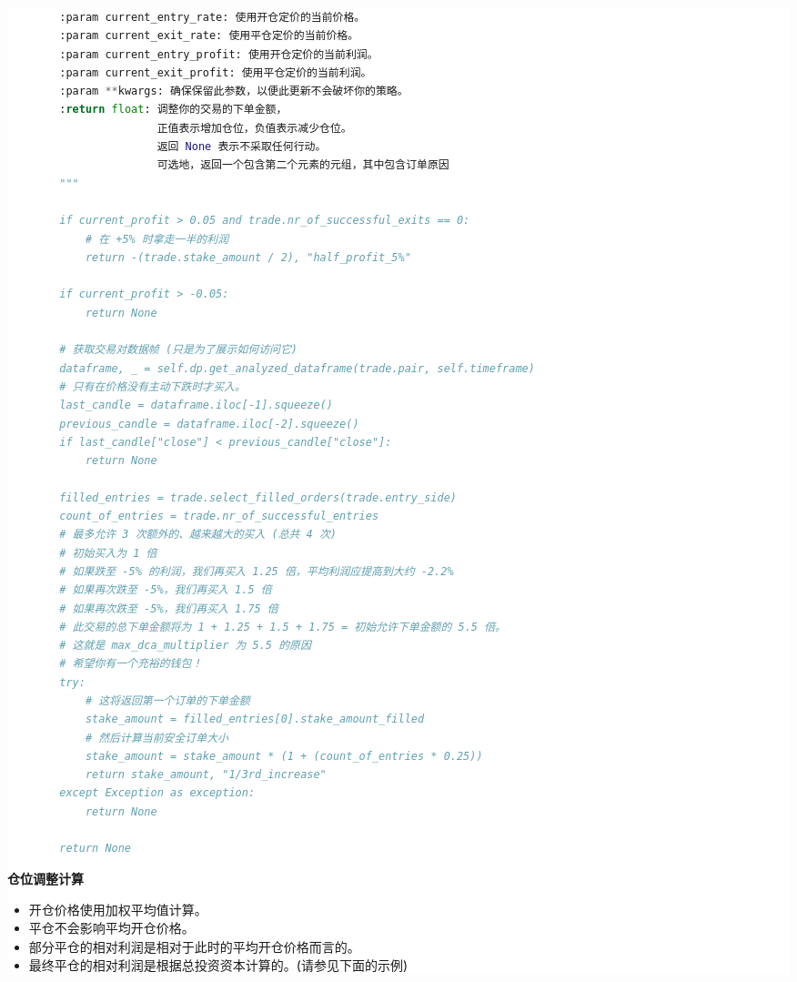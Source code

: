   ```python
          :param current_entry_rate: 使用开仓定价的当前价格。
          :param current_exit_rate: 使用平仓定价的当前价格。
          :param current_entry_profit: 使用开仓定价的当前利润。
          :param current_exit_profit: 使用平仓定价的当前利润。
          :param **kwargs: 确保保留此参数，以便此更新不会破坏你的策略。
          :return float: 调整你的交易的下单金额，
                         正值表示增加仓位，负值表示减少仓位。
                         返回 None 表示不采取任何行动。
                         可选地，返回一个包含第二个元素的元组，其中包含订单原因
          """
  
          if current_profit > 0.05 and trade.nr_of_successful_exits == 0:
              # 在 +5% 时拿走一半的利润
              return -(trade.stake_amount / 2), "half_profit_5%"
  
          if current_profit > -0.05:
              return None
  
          # 获取交易对数据帧 (只是为了展示如何访问它)
          dataframe, _ = self.dp.get_analyzed_dataframe(trade.pair, self.timeframe)
          # 只有在价格没有主动下跌时才买入。
          last_candle = dataframe.iloc[-1].squeeze()
          previous_candle = dataframe.iloc[-2].squeeze()
          if last_candle["close"] < previous_candle["close"]:
              return None
  
          filled_entries = trade.select_filled_orders(trade.entry_side)
          count_of_entries = trade.nr_of_successful_entries
          # 最多允许 3 次额外的、越来越大的买入 (总共 4 次)
          # 初始买入为 1 倍
          # 如果跌至 -5% 的利润，我们再买入 1.25 倍，平均利润应提高到大约 -2.2%
          # 如果再次跌至 -5%，我们再买入 1.5 倍
          # 如果再次跌至 -5%，我们再买入 1.75 倍
          # 此交易的总下单金额将为 1 + 1.25 + 1.5 + 1.75 = 初始允许下单金额的 5.5 倍。
          # 这就是 max_dca_multiplier 为 5.5 的原因
          # 希望你有一个充裕的钱包！
          try:
              # 这将返回第一个订单的下单金额
              stake_amount = filled_entries[0].stake_amount_filled
              # 然后计算当前安全订单大小
              stake_amount = stake_amount * (1 + (count_of_entries * 0.25))
              return stake_amount, "1/3rd_increase"
          except Exception as exception:
              return None
  
          return None
  ```
  
  **仓位调整计算**
  
  *   开仓价格使用加权平均值计算。
  *   平仓不会影响平均开仓价格。
  *   部分平仓的相对利润是相对于此时的平均开仓价格而言的。
  *   最终平仓的相对利润是根据总投资资本计算的。(请参见下面的示例)
  